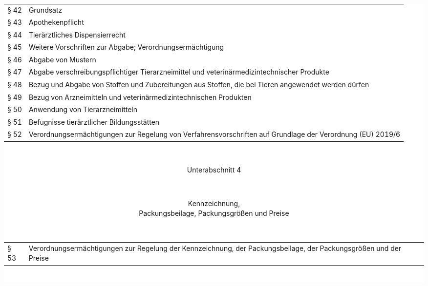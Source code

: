 |      |                                                                                                            |
| :--- | :--------------------------------------------------------------------------------------------------------- |
| § 42 | Grundsatz                                                                                                  |
| § 43 | Apothekenpflicht                                                                                           |
| § 44 | Tierärztliches Dispensierrecht                                                                             |
| § 45 | Weitere Vorschriften zur Abgabe; Verordnungsermächtigung                                                   |
| § 46 | Abgabe von Mustern                                                                                         |
| § 47 | Abgabe verschreibungspflichtiger Tierarzneimittel und veterinärmedizintechnischer Produkte                 |
| § 48 | Bezug und Abgabe von Stoffen und Zubereitungen aus Stoffen, die bei Tieren angewendet werden dürfen        |
| § 49 | Bezug von Arzneimitteln und veterinärmedizintechnischen Produkten                                          |
| § 50 | Anwendung von Tierarzneimitteln                                                                            |
| § 51 | Befugnisse tierärztlicher Bildungsstätten                                                                  |
| § 52 | Verordnungsermächtigungen zur Regelung von Verfahrensvorschriften auf Grundlage der Verordnung (EU) 2019/6 |

<div class="jurAbsatz">

 

</div>

<div class="S0" style="text-align:center;">

Unterabschnitt 4

</div>

<div class="jurAbsatz">

 

</div>

<div class="S0" style="text-align:center;">

Kennzeichnung,  
Packungsbeilage, Packungsgrößen und Preise

</div>

<div class="jurAbsatz">

 

</div>

|      |                                                                                                                  |
| :--- | :--------------------------------------------------------------------------------------------------------------- |
| § 53 | Verordnungsermächtigungen zur Regelung der Kennzeichnung, der Packungsbeilage, der Packungsgrößen und der Preise |

<div class="jurAbsatz">

 
